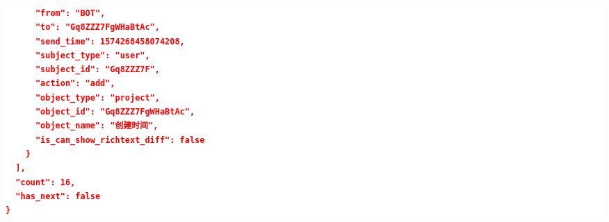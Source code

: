 ```json
      "from": "BOT",
      "to": "Gq8ZZZ7FgWHaBtAc",
      "send_time": 1574268458074208,
      "subject_type": "user",
      "subject_id": "Gq8ZZZ7F",
      "action": "add",
      "object_type": "project",
      "object_id": "Gq8ZZZ7FgWHaBtAc",
      "object_name": "创建时间",
      "is_can_show_richtext_diff": false
    }
  ],
  "count": 16,
  "has_next": false
}
```
